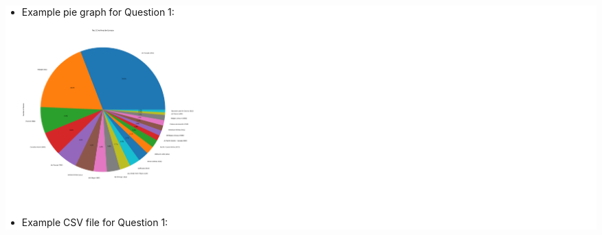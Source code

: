 - Example pie graph for Question 1:

    <img src="Images/q1_pie.png" alt="Example Pie Graph" width="30%" height="auto"/>
     <br></br>

- Example CSV file for Question 1:
